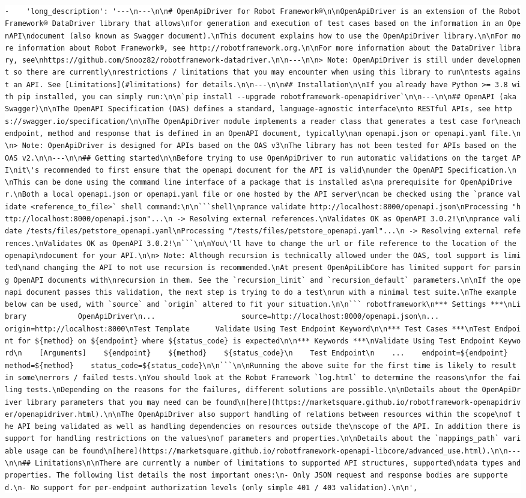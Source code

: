 ```
-    'long_description': '---\n---\n\n# OpenApiDriver for Robot Framework®\n\nOpenApiDriver is an extension of the Robot Framework® DataDriver library that allows\nfor generation and execution of test cases based on the information in an OpenAPI\ndocument (also known as Swagger document).\nThis document explains how to use the OpenApiDriver library.\n\nFor more information about Robot Framework®, see http://robotframework.org.\n\nFor more information about the DataDriver library, see\nhttps://github.com/Snooz82/robotframework-datadriver.\n\n---\n\n> Note: OpenApiDriver is still under development so there are currently\nrestrictions / limitations that you may encounter when using this library to run\ntests against an API. See [Limitations](#limitations) for details.\n\n---\n\n## Installation\n\nIf you already have Python >= 3.8 with pip installed, you can simply run:\n\n`pip install --upgrade robotframework-openapidriver`\n\n---\n\n## OpenAPI (aka Swagger)\n\nThe OpenAPI Specification (OAS) defines a standard, language-agnostic interface\nto RESTful APIs, see https://swagger.io/specification/\n\nThe OpenApiDriver module implements a reader class that generates a test case for\neach endpoint, method and response that is defined in an OpenAPI document, typically\nan openapi.json or openapi.yaml file.\n\n> Note: OpenApiDriver is designed for APIs based on the OAS v3\nThe library has not been tested for APIs based on the OAS v2.\n\n---\n\n## Getting started\n\nBefore trying to use OpenApiDriver to run automatic validations on the target API\nit\'s recommended to first ensure that the openapi document for the API is valid\nunder the OpenAPI Specification.\n\nThis can be done using the command line interface of a package that is installed as\na prerequisite for OpenApiDriver.\nBoth a local openapi.json or openapi.yaml file or one hosted by the API server\ncan be checked using the `prance validate <reference_to_file>` shell command:\n\n```shell\nprance validate http://localhost:8000/openapi.json\nProcessing "http://localhost:8000/openapi.json"...\n -> Resolving external references.\nValidates OK as OpenAPI 3.0.2!\n\nprance validate /tests/files/petstore_openapi.yaml\nProcessing "/tests/files/petstore_openapi.yaml"...\n -> Resolving external references.\nValidates OK as OpenAPI 3.0.2!\n```\n\nYou\'ll have to change the url or file reference to the location of the openapi\ndocument for your API.\n\n> Note: Although recursion is technically allowed under the OAS, tool support is limited\nand changing the API to not use recursion is recommended.\nAt present OpenApiLibCore has limited support for parsing OpenAPI documents with\nrecursion in them. See the `recursion_limit` and `recursion_default` parameters.\n\nIf the openapi document passes this validation, the next step is trying to do a test\nrun with a minimal test suite.\nThe example below can be used, with `source` and `origin` altered to fit your situation.\n\n``` robotframework\n*** Settings ***\nLibrary            OpenApiDriver\n...                    source=http://localhost:8000/openapi.json\n...                    origin=http://localhost:8000\nTest Template      Validate Using Test Endpoint Keyword\n\n*** Test Cases ***\nTest Endpoint for ${method} on ${endpoint} where ${status_code} is expected\n\n*** Keywords ***\nValidate Using Test Endpoint Keyword\n    [Arguments]    ${endpoint}    ${method}    ${status_code}\n    Test Endpoint\n    ...    endpoint=${endpoint}    method=${method}    status_code=${status_code}\n\n```\n\nRunning the above suite for the first time is likely to result in some\nerrors / failed tests.\nYou should look at the Robot Framework `log.html` to determine the reasons\nfor the failing tests.\nDepending on the reasons for the failures, different solutions are possible.\n\nDetails about the OpenApiDriver library parameters that you may need can be found\n[here](https://marketsquare.github.io/robotframework-openapidriver/openapidriver.html).\n\nThe OpenApiDriver also support handling of relations between resources within the scope\nof the API being validated as well as handling dependencies on resources outside the\nscope of the API. In addition there is support for handling restrictions on the values\nof parameters and properties.\n\nDetails about the `mappings_path` variable usage can be found\n[here](https://marketsquare.github.io/robotframework-openapi-libcore/advanced_use.html).\n\n---\n\n## Limitations\n\nThere are currently a number of limitations to supported API structures, supported\ndata types and properties. The following list details the most important ones:\n- Only JSON request and response bodies are supported.\n- No support for per-endpoint authorization levels (only simple 401 / 403 validation).\n\n',
```